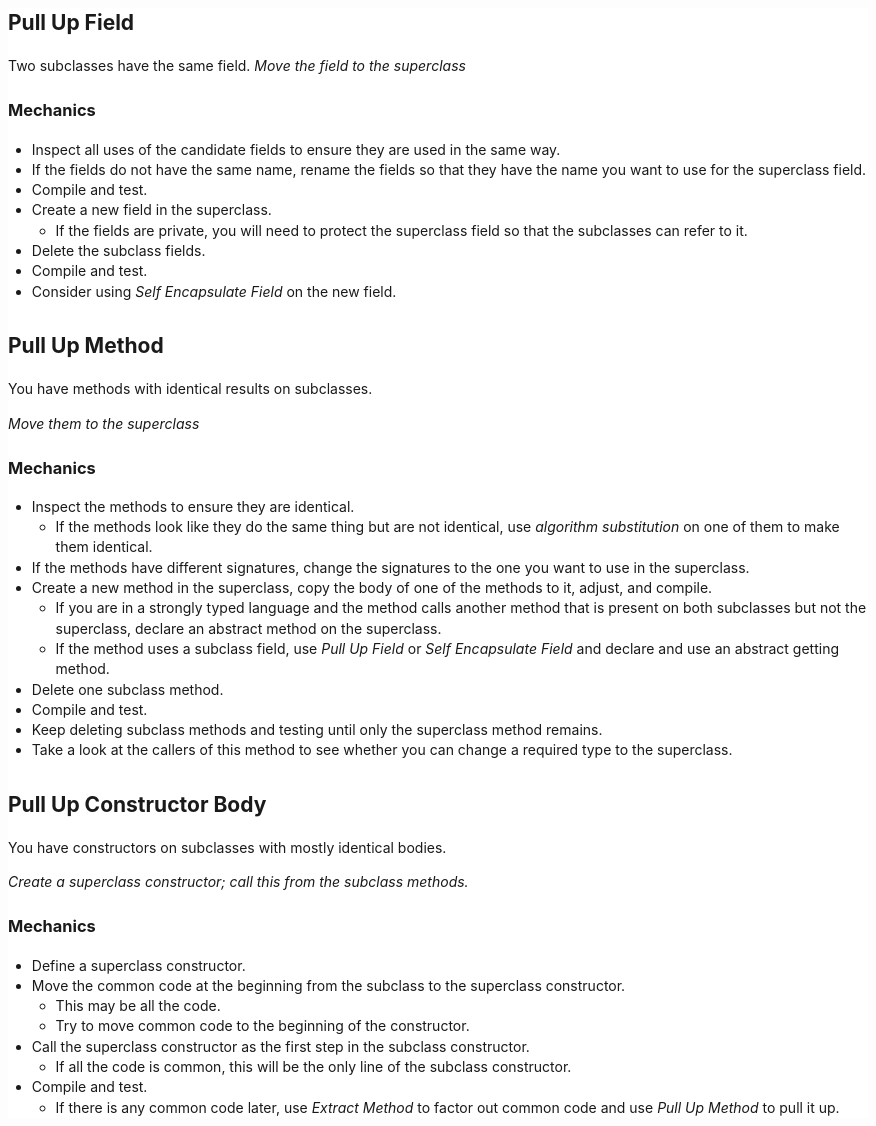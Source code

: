 ## Pull Up Field
Two subclasses have the same field.
*Move the field to the superclass*

### Mechanics
- Inspect all uses of the candidate fields to ensure they are used in the same way.
- If the fields do not have the same name, rename the fields so that they have the name
you want to use for the superclass field.
- Compile and test.
- Create a new field in the superclass.
    - If the fields are private, you will need to protect the superclass field
so that the subclasses can refer to it.
- Delete the subclass fields.
- Compile and test.
- Consider using *Self Encapsulate Field* on the new field.

## Pull Up Method
You have methods with identical results on subclasses.

*Move them to the superclass*

### Mechanics
- Inspect the methods to ensure they are identical.
    - If the methods look like they do the same thing but are not
identical, use *algorithm substitution* on one of them to make them
identical.
- If the methods have different signatures, change the signatures to the one you want to
use in the superclass.
- Create a new method in the superclass, copy the body of one of the methods to it, adjust,
and compile.
    - If you are in a strongly typed language and the method calls
another method that is present on both subclasses but not the
superclass, declare an abstract method on the superclass.
    - If the method uses a subclass field, use *Pull Up Field* or *Self
Encapsulate Field* and declare and use an abstract getting method.
- Delete one subclass method.
- Compile and test.
- Keep deleting subclass methods and testing until only the superclass method remains.
- Take a look at the callers of this method to see whether you can change a required type
to the superclass.

## Pull Up Constructor Body
You have constructors on subclasses with mostly identical bodies.

*Create a superclass constructor; call this from the subclass methods.*

### Mechanics
- Define a superclass constructor.
- Move the common code at the beginning from the subclass to the superclass constructor.
    - This may be all the code.
    - Try to move common code to the beginning of the constructor.
- Call the superclass constructor as the first step in the subclass constructor.
    - If all the code is common, this will be the only line of the subclass
constructor.
- Compile and test.
    - If there is any common code later, use *Extract Method* to factor
out common code and use *Pull Up Method* to pull it up.
